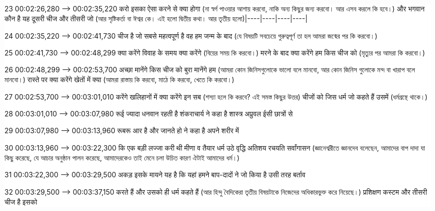 23
00:02:26,280 --> 00:02:35,220
करो इसका ऐसा करने से क्या होगा (না স্বর্গ পাওয়ার আশায় করবো, নাকি অন্য কিছুর জন্য করবো। আর এসব করলে কি হবে।)
और भगवान कौन है यह दूसरी चीज और तीसरी जो (আর সৃষ্টিকর্তা বা ঈশ্বর কে। এই হলো দ্বিতীয় কথা। আর তৃতীয় হলো)|----|----|----|----|

24
00:02:35,220 --> 00:02:41,730
चीज है
जो सबसे महत्वपूर्ण है वह हम जन्म के बाद (যে বিষয়টি সবচেয়ে গুরুত্বপূর্ণ তা হল আমরা জন্মের পর কি করবো।)

25
00:02:41,730 --> 00:02:48,299
क्या करेंगे विवाह के समय क्या करेंगे (বিয়ের সময় কি করবো।)
मरने के बाद क्या करेंगे हम किस चीज को (মৃত্যুর পর আমরা কি করবো।)

26
00:02:48,299 --> 00:02:53,700
अच्छा मानेंगे किस चीज को बुरा मानेंगे हम (আমরা কোন জিনিসগুলোকে ভালো বলে মানবো, আর কোন জিনিস গুলোকে মন্দ বা খারাপ বলে মানবো।)
रास्ते पर क्या करेंगे खेतों में क्या (আমরা রাস্তায় কি করবো, মাঠে কি করবো, খেতে কি করবো।)

27
00:02:53,700 --> 00:03:01,010
करेंगे खलिहानों में क्या करेंगे इन सब (শস্যা হলে কি করবে? এই সমস্ত কিছুর উত্তর)
चीजों को जिस धर्म जो कहते हैं उसमें (ধর্মগ্রন্থে থাকে।)

28
00:03:01,010 --> 00:03:07,980
रूई ज्यादा धनवान रहती है शंकराचार्य ने
कहा है शास्त्र अप्रुवल ईसी छात्रों से

29
00:03:07,980 --> 00:03:13,960
रूबरू आर है और जानते हो ने कहा है अपने
शरीर में

30
00:03:13,960 --> 00:03:22,300
कि एक बड़ी लज्जा करी थी मीणा व तैयार
धर्म उठे वृद्धि अतिशय रचयति सर्वांगासन (জ্ঞানেশ্বরীতে জ্ঞানদেব বলেছেন, আমাদের বাপ দাদা যা কিছু করেছে, যে আচার অনুষ্ঠান পালন করেছে, আমাদেরকেও তাই মেনে চলা উচিত কারণ ঐটাই আমাদের ধর্ম।)

31
00:03:22,300 --> 00:03:29,500
अकड़ इसके मायने यह है कि यहां हमने
बाप-दादों ने जो किया है उसी तरह बर्ताव

32
00:03:29,500 --> 00:03:37,150
करते हैं और उसको ही धर्म कहते हैं (আর হিন্দু বৈদিকেরা তৃতীয় বিষয়টাকে নিজেদের অধিকারভুক্ত করে নিয়েছে।)
प्रशिक्षण कस्टम और तीसरी चीज है इसको
